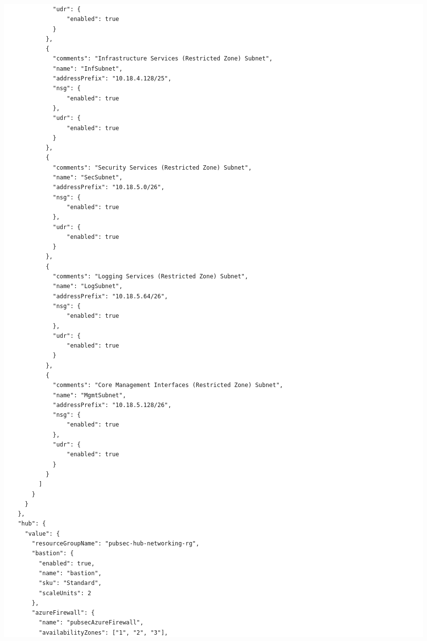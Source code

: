                  "udr": {
                      "enabled": true
                  }
                },
                {
                  "comments": "Infrastructure Services (Restricted Zone) Subnet",
                  "name": "InfSubnet",
                  "addressPrefix": "10.18.4.128/25",
                  "nsg": {
                      "enabled": true
                  },
                  "udr": {
                      "enabled": true
                  }
                },
                {
                  "comments": "Security Services (Restricted Zone) Subnet",
                  "name": "SecSubnet",
                  "addressPrefix": "10.18.5.0/26",
                  "nsg": {
                      "enabled": true
                  },
                  "udr": {
                      "enabled": true
                  }
                },
                {
                  "comments": "Logging Services (Restricted Zone) Subnet",
                  "name": "LogSubnet",
                  "addressPrefix": "10.18.5.64/26",
                  "nsg": {
                      "enabled": true
                  },
                  "udr": {
                      "enabled": true
                  }
                },
                {
                  "comments": "Core Management Interfaces (Restricted Zone) Subnet",
                  "name": "MgmtSubnet",
                  "addressPrefix": "10.18.5.128/26",
                  "nsg": {
                      "enabled": true
                  },
                  "udr": {
                      "enabled": true
                  }
                }
              ]
            }
          }
        },
        "hub": {
          "value": {
            "resourceGroupName": "pubsec-hub-networking-rg",
            "bastion": {
              "enabled": true,
              "name": "bastion",
              "sku": "Standard",
              "scaleUnits": 2
            },
            "azureFirewall": {
              "name": "pubsecAzureFirewall",
              "availabilityZones": ["1", "2", "3"],